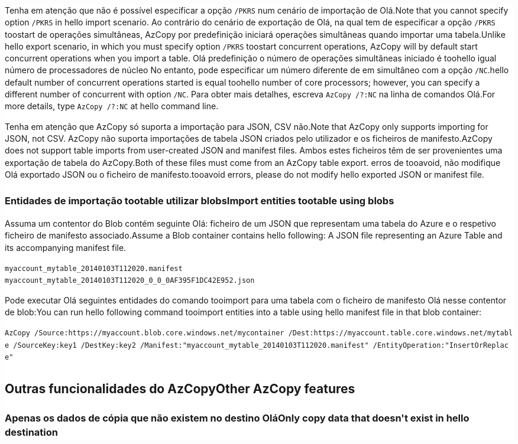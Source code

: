 <span data-ttu-id="8d81e-242">Tenha em atenção que não é possível especificar a opção `/PKRS` num cenário de importação de Olá.</span><span class="sxs-lookup"><span data-stu-id="8d81e-242">Note that you cannot specify option `/PKRS` in hello import scenario.</span></span> <span data-ttu-id="8d81e-243">Ao contrário do cenário de exportação de Olá, na qual tem de especificar a opção `/PKRS` toostart de operações simultâneas, AzCopy por predefinição iniciará operações simultâneas quando importar uma tabela.</span><span class="sxs-lookup"><span data-stu-id="8d81e-243">Unlike hello export scenario, in which you must specify option `/PKRS` toostart concurrent operations, AzCopy will by default start concurrent operations when you import a table.</span></span> <span data-ttu-id="8d81e-244">Olá predefinição o número de operações simultâneas iniciado é toohello igual número de processadores de núcleo No entanto, pode especificar um número diferente de em simultâneo com a opção `/NC`.</span><span class="sxs-lookup"><span data-stu-id="8d81e-244">hello default number of concurrent operations started is equal toohello number of core processors; however, you can specify a different number of concurrent with option `/NC`.</span></span> <span data-ttu-id="8d81e-245">Para obter mais detalhes, escreva `AzCopy /?:NC` na linha de comandos Olá.</span><span class="sxs-lookup"><span data-stu-id="8d81e-245">For more details, type `AzCopy /?:NC` at hello command line.</span></span>

<span data-ttu-id="8d81e-246">Tenha em atenção que AzCopy só suporta a importação para JSON, CSV não.</span><span class="sxs-lookup"><span data-stu-id="8d81e-246">Note that AzCopy only supports importing for JSON, not CSV.</span></span> <span data-ttu-id="8d81e-247">AzCopy não suporta importações de tabela JSON criados pelo utilizador e os ficheiros de manifesto.</span><span class="sxs-lookup"><span data-stu-id="8d81e-247">AzCopy does not support table imports from user-created JSON and manifest files.</span></span> <span data-ttu-id="8d81e-248">Ambos estes ficheiros têm de ser provenientes uma exportação de tabela do AzCopy.</span><span class="sxs-lookup"><span data-stu-id="8d81e-248">Both of these files must come from an AzCopy table export.</span></span> <span data-ttu-id="8d81e-249">erros de tooavoid, não modifique Olá exportado JSON ou o ficheiro de manifesto.</span><span class="sxs-lookup"><span data-stu-id="8d81e-249">tooavoid errors, please do not modify hello exported JSON or manifest file.</span></span>

### <a name="import-entities-tootable-using-blobs"></a><span data-ttu-id="8d81e-250">Entidades de importação tootable utilizar blobs</span><span class="sxs-lookup"><span data-stu-id="8d81e-250">Import entities tootable using blobs</span></span>
<span data-ttu-id="8d81e-251">Assuma um contentor do Blob contém seguinte Olá: ficheiro de um JSON que representam uma tabela do Azure e o respetivo ficheiro de manifesto associado.</span><span class="sxs-lookup"><span data-stu-id="8d81e-251">Assume a Blob container contains hello following: A JSON file representing an Azure Table and its accompanying manifest file.</span></span>

    myaccount_mytable_20140103T112020.manifest
    myaccount_mytable_20140103T112020_0_0_0AF395F1DC42E952.json

<span data-ttu-id="8d81e-252">Pode executar Olá seguintes entidades do comando tooimport para uma tabela com o ficheiro de manifesto Olá nesse contentor de blob:</span><span class="sxs-lookup"><span data-stu-id="8d81e-252">You can run hello following command tooimport entities into a table using hello manifest file in that blob container:</span></span>

```azcopy
AzCopy /Source:https://myaccount.blob.core.windows.net/mycontainer /Dest:https://myaccount.table.core.windows.net/mytable /SourceKey:key1 /DestKey:key2 /Manifest:"myaccount_mytable_20140103T112020.manifest" /EntityOperation:"InsertOrReplace"
```

## <a name="other-azcopy-features"></a><span data-ttu-id="8d81e-253">Outras funcionalidades do AzCopy</span><span class="sxs-lookup"><span data-stu-id="8d81e-253">Other AzCopy features</span></span>
### <a name="only-copy-data-that-doesnt-exist-in-hello-destination"></a><span data-ttu-id="8d81e-254">Apenas os dados de cópia que não existem no destino Olá</span><span class="sxs-lookup"><span data-stu-id="8d81e-254">Only copy data that doesn't exist in hello destination</span></span>